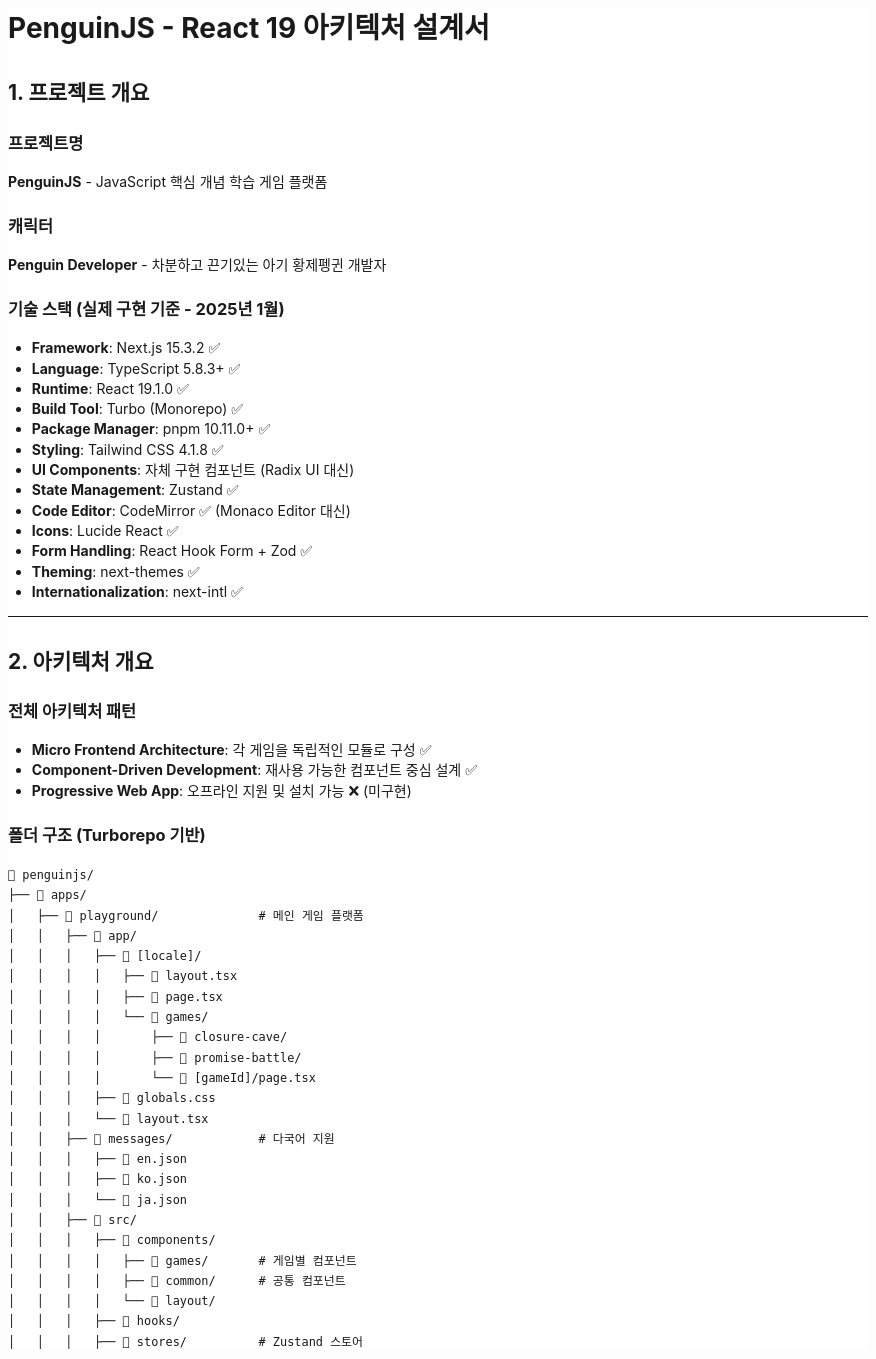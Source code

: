 # PenguinJS - React 19 아키텍처 설계서

## 1. 프로젝트 개요

### 프로젝트명
**PenguinJS** - JavaScript 핵심 개념 학습 게임 플랫폼

### 캐릭터
**Penguin Developer** - 차분하고 끈기있는 아기 황제펭귄 개발자

### 기술 스택 (실제 구현 기준 - 2025년 1월)
- **Framework**: Next.js 15.3.2 ✅
- **Language**: TypeScript 5.8.3+ ✅
- **Runtime**: React 19.1.0 ✅
- **Build Tool**: Turbo (Monorepo) ✅
- **Package Manager**: pnpm 10.11.0+ ✅
- **Styling**: Tailwind CSS 4.1.8 ✅
- **UI Components**: 자체 구현 컴포넌트 (Radix UI 대신)
- **State Management**: Zustand ✅
- **Code Editor**: CodeMirror ✅ (Monaco Editor 대신)
- **Icons**: Lucide React ✅
- **Form Handling**: React Hook Form + Zod ✅
- **Theming**: next-themes ✅
- **Internationalization**: next-intl ✅

---

## 2. 아키텍처 개요

### 전체 아키텍처 패턴
- **Micro Frontend Architecture**: 각 게임을 독립적인 모듈로 구성 ✅
- **Component-Driven Development**: 재사용 가능한 컴포넌트 중심 설계 ✅
- **Progressive Web App**: 오프라인 지원 및 설치 가능 ❌ (미구현)

### 폴더 구조 (Turborepo 기반)
```
📁 penguinjs/
├── 📁 apps/
│   ├── 📁 playground/              # 메인 게임 플랫폼
│   │   ├── 📁 app/
│   │   │   ├── 📁 [locale]/
│   │   │   │   ├── 📄 layout.tsx
│   │   │   │   ├── 📄 page.tsx
│   │   │   │   └── 📁 games/
│   │   │   │       ├── 📁 closure-cave/
│   │   │   │       ├── 📁 promise-battle/
│   │   │   │       └── 📄 [gameId]/page.tsx
│   │   │   ├── 📄 globals.css
│   │   │   └── 📄 layout.tsx
│   │   ├── 📁 messages/            # 다국어 지원
│   │   │   ├── 📄 en.json
│   │   │   ├── 📄 ko.json
│   │   │   └── 📄 ja.json
│   │   ├── 📁 src/
│   │   │   ├── 📁 components/
│   │   │   │   ├── 📁 games/       # 게임별 컴포넌트
│   │   │   │   ├── 📁 common/      # 공통 컴포넌트
│   │   │   │   └── 📁 layout/
│   │   │   ├── 📁 hooks/
│   │   │   ├── 📁 stores/          # Zustand 스토어
```